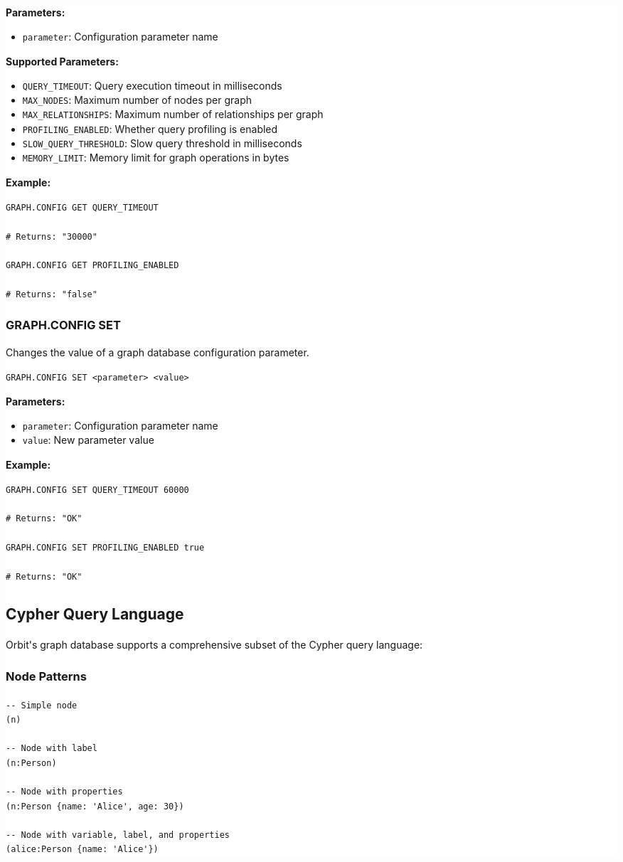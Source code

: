 **Parameters:**
- `parameter`: Configuration parameter name

**Supported Parameters:**
- `QUERY_TIMEOUT`: Query execution timeout in milliseconds
- `MAX_NODES`: Maximum number of nodes per graph
- `MAX_RELATIONSHIPS`: Maximum number of relationships per graph  
- `PROFILING_ENABLED`: Whether query profiling is enabled
- `SLOW_QUERY_THRESHOLD`: Slow query threshold in milliseconds
- `MEMORY_LIMIT`: Memory limit for graph operations in bytes

**Example:**

```redis
GRAPH.CONFIG GET QUERY_TIMEOUT

# Returns: "30000"

GRAPH.CONFIG GET PROFILING_ENABLED  

# Returns: "false"
```

### GRAPH.CONFIG SET

Changes the value of a graph database configuration parameter.

```
GRAPH.CONFIG SET <parameter> <value>
```

**Parameters:**
- `parameter`: Configuration parameter name
- `value`: New parameter value

**Example:**

```redis
GRAPH.CONFIG SET QUERY_TIMEOUT 60000

# Returns: "OK"

GRAPH.CONFIG SET PROFILING_ENABLED true

# Returns: "OK"
```

## Cypher Query Language

Orbit's graph database supports a comprehensive subset of the Cypher query language:

### Node Patterns

```cypher
-- Simple node
(n)

-- Node with label
(n:Person)

-- Node with properties
(n:Person {name: 'Alice', age: 30})

-- Node with variable, label, and properties
(alice:Person {name: 'Alice'})
```
